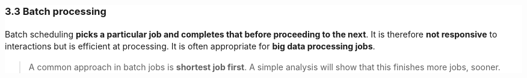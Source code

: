 ### 3.3 **Batch processing**<br>
Batch scheduling **picks a particular job and completes that before proceeding to the next**. It is therefore **not responsive** to interactions but is efficient at processing. It is often appropriate for **big data processing jobs**.

>A common approach in batch jobs is **shortest job first**. A simple analysis will show that this finishes more jobs, sooner. 

